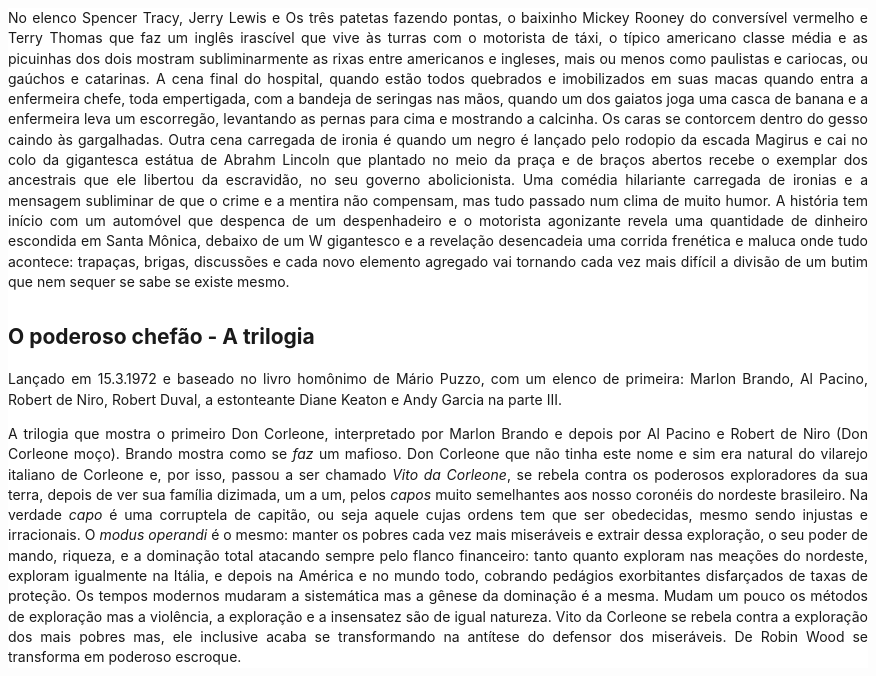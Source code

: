 <div style="text-align: justify">No elenco Spencer Tracy,   Jerry Lewis e  Os três patetas fazendo pontas, o baixinho  Mickey Rooney do conversível vermelho e  Terry Thomas que faz  um  inglês irascível que vive às turras com o motorista de táxi, o típico americano classe média e as picuinhas dos dois mostram subliminarmente as rixas entre americanos e ingleses, mais ou menos como paulistas e cariocas, ou gaúchos e catarinas. A cena final do hospital, quando estão  todos quebrados e imobilizados em suas macas quando entra a enfermeira chefe, toda empertigada, com a bandeja de seringas nas mãos, quando  um dos gaiatos joga uma casca de banana e a enfermeira leva um escorregão, levantando as pernas para cima e mostrando a calcinha. Os caras se contorcem dentro do gesso caindo às gargalhadas. Outra  cena carregada de ironia é  quando um negro é lançado pelo rodopio da escada  Magirus  e cai no colo da gigantesca estátua  de Abrahm Lincoln que plantado no meio da praça e de braços abertos recebe o exemplar dos ancestrais que  ele libertou da escravidão, no seu governo abolicionista. Uma comédia hilariante  carregada de ironias e a mensagem subliminar de que o crime e a mentira não compensam, mas tudo passado num clima de muito humor. A história tem início com um automóvel que despenca de um despenhadeiro e o motorista agonizante revela uma quantidade de dinheiro escondida em Santa Mônica, debaixo de um W gigantesco e a revelação desencadeia uma corrida frenética e maluca onde tudo acontece: trapaças, brigas, discussões e cada novo elemento agregado vai tornando cada vez  mais difícil a divisão de um butim que nem sequer se sabe se existe mesmo.

## O poderoso chefão  - A trilogia 
<div style="text-align: justify">Lançado em 15.3.1972 e baseado no livro homônimo de Mário Puzzo,  com um elenco de primeira: Marlon Brando, Al Pacino, Robert de Niro, Robert Duval, a estonteante Diane Keaton e Andy Garcia na parte III.

A trilogia que mostra o primeiro Don Corleone, interpretado por Marlon Brando e depois por Al Pacino e Robert de Niro (Don Corleone moço). Brando mostra como se *faz* um mafioso. Don Corleone que não tinha este nome e sim era natural do vilarejo italiano de Corleone e, por isso, passou a ser chamado *Vito da Corleone*, se rebela contra os poderosos exploradores da sua terra, depois de ver sua família dizimada, um a um, pelos *capos* muito semelhantes aos nosso coronéis do  nordeste brasileiro. Na verdade *capo* é uma corruptela de capitão, ou seja aquele cujas ordens tem que ser obedecidas, mesmo sendo injustas e irracionais.  O *modus operandi* é o mesmo: manter os pobres cada vez mais miseráveis e extrair dessa exploração, o seu poder de mando, riqueza,  e a dominação total atacando sempre pelo flanco financeiro:  tanto quanto exploram nas meações do nordeste, exploram igualmente  na Itália, e depois na América e no mundo todo, cobrando pedágios exorbitantes disfarçados de  taxas de proteção. Os tempos modernos mudaram a sistemática mas  a gênese da dominação é a mesma. Mudam um pouco os métodos de exploração mas a violência, a exploração e a insensatez  são de igual natureza. Vito da Corleone se rebela contra a exploração dos mais pobres mas, ele inclusive  acaba   se transformando na antítese do defensor dos miseráveis. De Robin Wood se transforma em poderoso escroque. 
